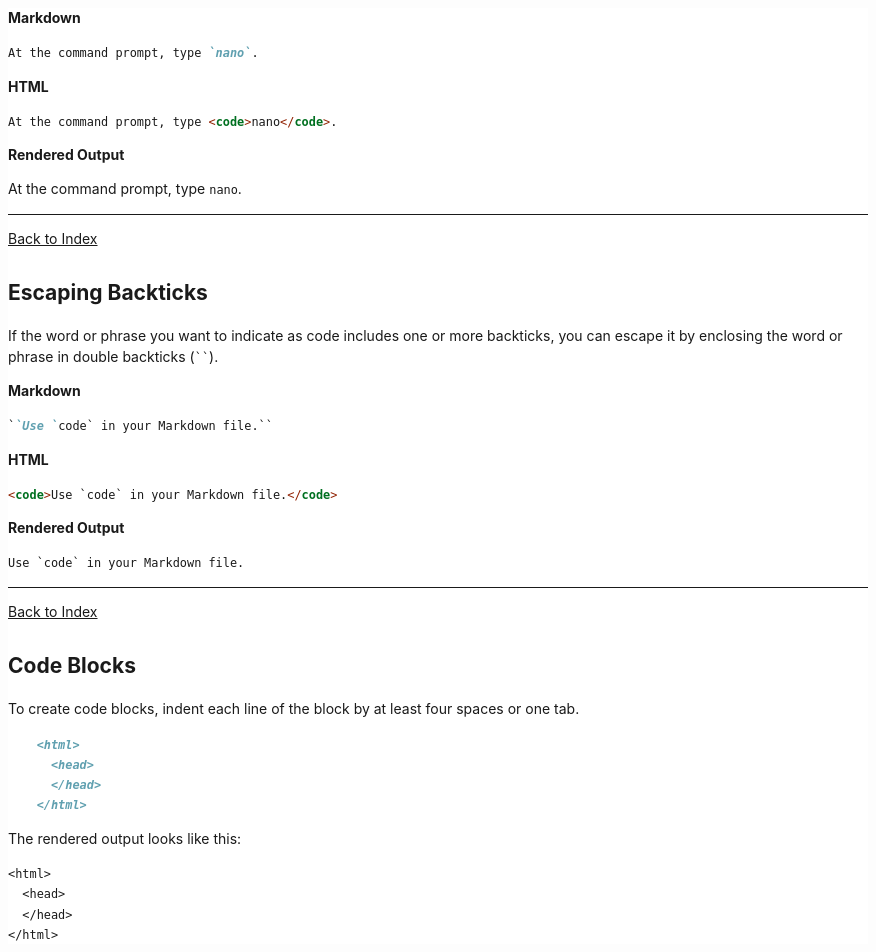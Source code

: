 **Markdown**

```markdown
At the command prompt, type `nano`.	
```

**HTML**

```html
At the command prompt, type <code>nano</code>.
```

**Rendered Output**

At the command prompt, type `nano`.

---

[Back to Index](#Index)

## Escaping Backticks<a id="Escaping-backticks"></a>

If the word or phrase you want to indicate as code includes one or more backticks, you can escape it by enclosing the word or phrase in double backticks (` `` `).

**Markdown**

```markdown
``Use `code` in your Markdown file.``
```

**HTML**

```html
<code>Use `code` in your Markdown file.</code>
```

**Rendered Output**

``Use `code` in your Markdown file.``

---

[Back to Index](#Index)

## Code Blocks<a id="Code-blocks"></a>

To create code blocks, indent each line of the block by at least four spaces or one tab.

```markdown
    <html>
      <head>
      </head>
    </html>
```

The rendered output looks like this:

    <html>
      <head>
      </head>
    </html>
